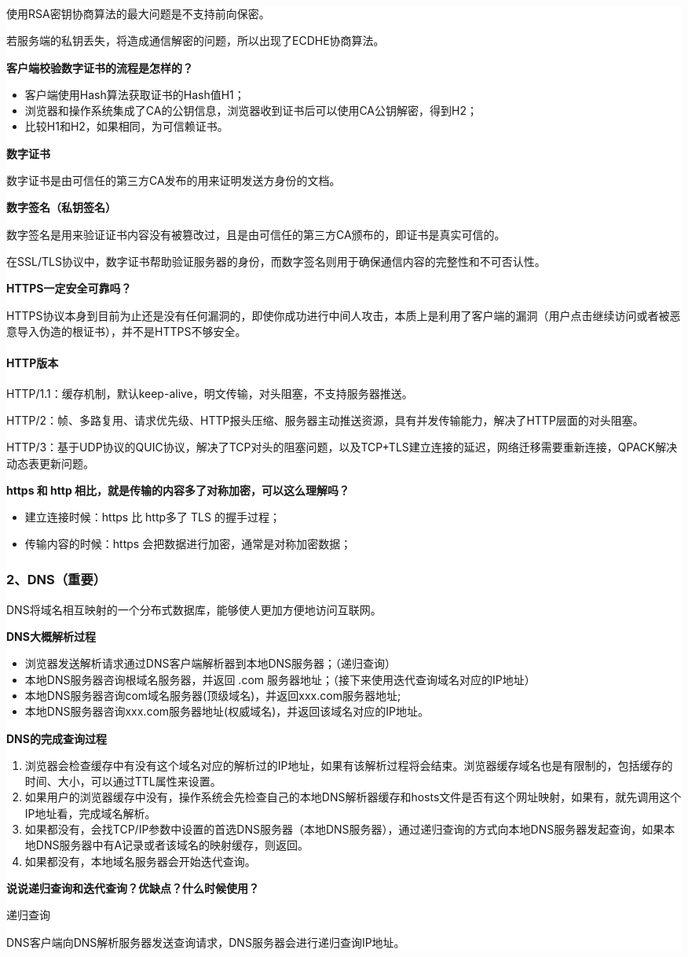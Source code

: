 使用RSA密钥协商算法的最大问题是不支持前向保密。

若服务端的私钥丢失，将造成通信解密的问题，所以出现了ECDHE协商算法。

**客户端校验数字证书的流程是怎样的？**

- 客户端使用Hash算法获取证书的Hash值H1；
- 浏览器和操作系统集成了CA的公钥信息，浏览器收到证书后可以使用CA公钥解密，得到H2；
- 比较H1和H2，如果相同，为可信赖证书。

**数字证书**

数字证书是由可信任的第三方CA发布的用来证明发送方身份的文档。

**数字签名（私钥签名）**

数字签名是用来验证证书内容没有被篡改过，且是由可信任的第三方CA颁布的，即证书是真实可信的。

在SSL/TLS协议中，数字证书帮助验证服务器的身份，而数字签名则用于确保通信内容的完整性和不可否认性。

**HTTPS一定安全可靠吗？**

HTTPS协议本身到目前为止还是没有任何漏洞的，即使你成功进行中间人攻击，本质上是利用了客户端的漏洞（用户点击继续访问或者被恶意导入伪造的根证书），并不是HTTPS不够安全。

#### **HTTP版本**

HTTP/1.1：缓存机制，默认keep-alive，明文传输，对头阻塞，不支持服务器推送。

HTTP/2：帧、多路复用、请求优先级、HTTP报头压缩、服务器主动推送资源，具有并发传输能力，解决了HTTP层面的对头阻塞。

HTTP/3：基于UDP协议的QUIC协议，解决了TCP对头的阻塞问题，以及TCP+TLS建立连接的延迟，网络迁移需要重新连接，QPACK解决动态表更新问题。

**https 和 http 相比，就是传输的内容多了对称加密，可以这么理解吗？**

- 建立连接时候：https 比 http多了 TLS 的握手过程；


- 传输内容的时候：https 会把数据进行加密，通常是对称加密数据；

### 2、DNS（重要）

DNS将域名相互映射的一个分布式数据库，能够使人更加方便地访问互联网。

**DNS大概解析过程**

- 浏览器发送解析请求通过DNS客户端解析器到本地DNS服务器；（递归查询）
- 本地DNS服务器咨询根域名服务器，并返回 .com 服务器地址；（接下来使用迭代查询域名对应的IP地址）
- 本地DNS服务器咨询com域名服务器(顶级域名)，并返回xxx.com服务器地址;
- 本地DNS服务器咨询xxx.com服务器地址(权威域名)，并返回该域名对应的IP地址。

**DNS的完成查询过程**

1. 浏览器会检查缓存中有没有这个域名对应的解析过的IP地址，如果有该解析过程将会结束。浏览器缓存域名也是有限制的，包括缓存的时间、大小，可以通过TTL属性来设置。
2. 如果用户的浏览器缓存中没有，操作系统会先检查自己的本地DNS解析器缓存和hosts文件是否有这个网址映射，如果有，就先调用这个IP地址看，完成域名解析。
3. 如果都没有，会找TCP/IP参数中设置的首选DNS服务器（本地DNS服务器），通过递归查询的方式向本地DNS服务器发起查询，如果本地DNS服务器中有A记录或者该域名的映射缓存，则返回。
4. 如果都没有，本地域名服务器会开始迭代查询。

**说说递归查询和迭代查询？优缺点？什么时候使用？**

递归查询

DNS客户端向DNS解析服务器发送查询请求，DNS服务器会进行递归查询IP地址。
